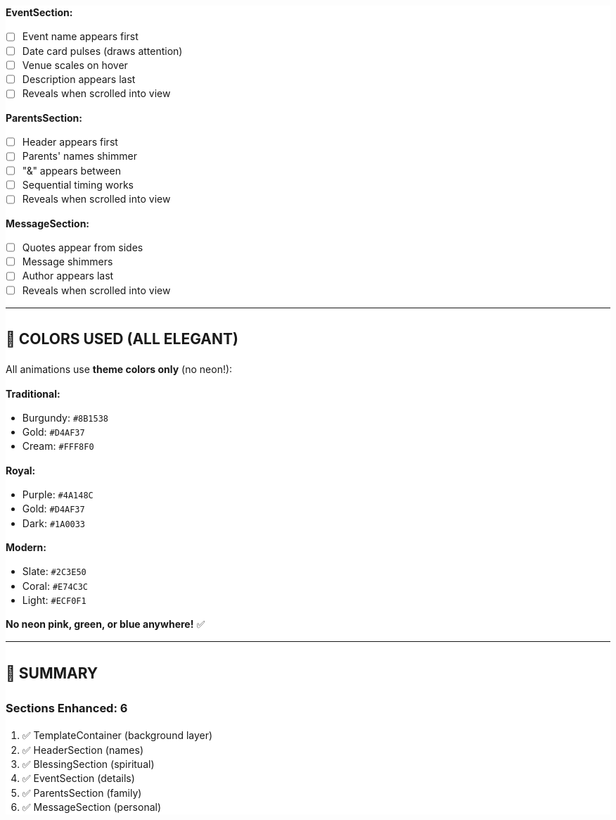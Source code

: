 **EventSection:**
- [ ] Event name appears first
- [ ] Date card pulses (draws attention)
- [ ] Venue scales on hover
- [ ] Description appears last
- [ ] Reveals when scrolled into view

**ParentsSection:**
- [ ] Header appears first
- [ ] Parents' names shimmer
- [ ] "&" appears between
- [ ] Sequential timing works
- [ ] Reveals when scrolled into view

**MessageSection:**
- [ ] Quotes appear from sides
- [ ] Message shimmers
- [ ] Author appears last
- [ ] Reveals when scrolled into view

---

## 🎨 **COLORS USED (ALL ELEGANT)**

All animations use **theme colors only** (no neon!):

**Traditional:**
- Burgundy: `#8B1538`
- Gold: `#D4AF37`
- Cream: `#FFF8F0`

**Royal:**
- Purple: `#4A148C`
- Gold: `#D4AF37`
- Dark: `#1A0033`

**Modern:**
- Slate: `#2C3E50`
- Coral: `#E74C3C`
- Light: `#ECF0F1`

**No neon pink, green, or blue anywhere!** ✅

---

## 🎉 **SUMMARY**

### **Sections Enhanced:** 6
1. ✅ TemplateContainer (background layer)
2. ✅ HeaderSection (names)
3. ✅ BlessingSection (spiritual)
4. ✅ EventSection (details)
5. ✅ ParentsSection (family)
6. ✅ MessageSection (personal)
